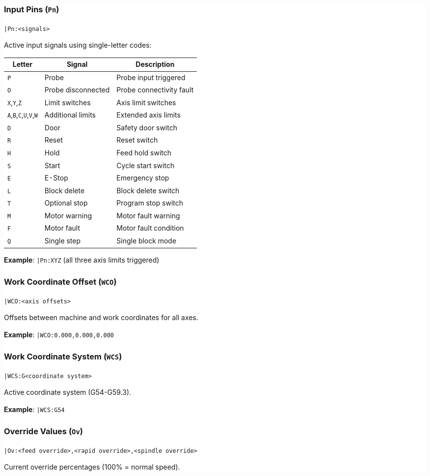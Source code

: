 ### Input Pins (`Pn`)
```
|Pn:<signals>
```

Active input signals using single-letter codes:

| Letter | Signal | Description |
|--------|--------|-------------|
| `P` | Probe | Probe input triggered |
| `O` | Probe disconnected | Probe connectivity fault |
| `X`,`Y`,`Z` | Limit switches | Axis limit switches |
| `A`,`B`,`C`,`U`,`V`,`W` | Additional limits | Extended axis limits |
| `D` | Door | Safety door switch |
| `R` | Reset | Reset switch |
| `H` | Hold | Feed hold switch |
| `S` | Start | Cycle start switch |
| `E` | E-Stop | Emergency stop |
| `L` | Block delete | Block delete switch |
| `T` | Optional stop | Program stop switch |
| `M` | Motor warning | Motor fault warning |
| `F` | Motor fault | Motor fault condition |
| `Q` | Single step | Single block mode |

**Example**: `|Pn:XYZ` (all three axis limits triggered)

### Work Coordinate Offset (`WCO`)
```
|WCO:<axis offsets>
```
Offsets between machine and work coordinates for all axes.

**Example**: `|WCO:0.000,0.000,0.000`

### Work Coordinate System (`WCS`)
```
|WCS:G<coordinate system>
```
Active coordinate system (G54-G59.3).

**Example**: `|WCS:G54`

### Override Values (`Ov`)
```
|Ov:<feed override>,<rapid override>,<spindle override>
```
Current override percentages (100% = normal speed).
